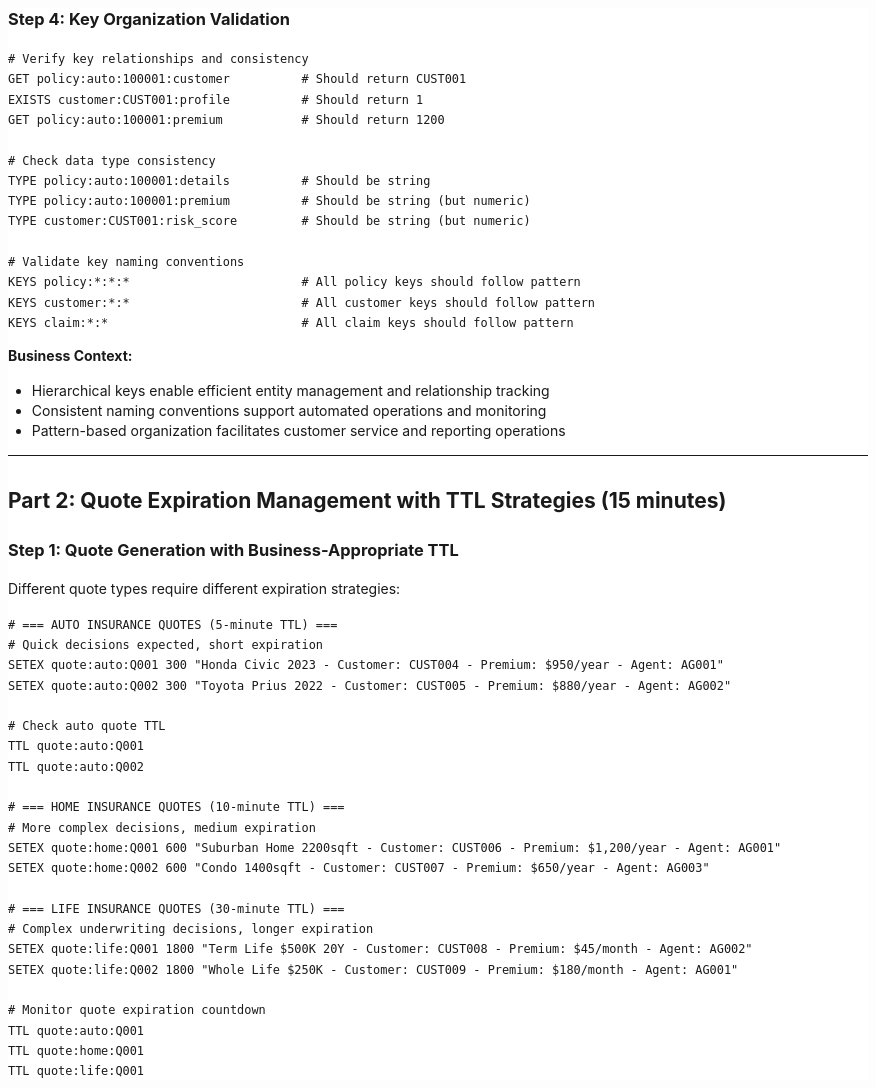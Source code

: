 ### Step 4: Key Organization Validation

```redis
# Verify key relationships and consistency
GET policy:auto:100001:customer          # Should return CUST001
EXISTS customer:CUST001:profile          # Should return 1
GET policy:auto:100001:premium           # Should return 1200

# Check data type consistency
TYPE policy:auto:100001:details          # Should be string
TYPE policy:auto:100001:premium          # Should be string (but numeric)
TYPE customer:CUST001:risk_score         # Should be string (but numeric)

# Validate key naming conventions
KEYS policy:*:*:*                        # All policy keys should follow pattern
KEYS customer:*:*                        # All customer keys should follow pattern
KEYS claim:*:*                           # All claim keys should follow pattern
```

**Business Context:**
- Hierarchical keys enable efficient entity management and relationship tracking
- Consistent naming conventions support automated operations and monitoring
- Pattern-based organization facilitates customer service and reporting operations

---

## Part 2: Quote Expiration Management with TTL Strategies (15 minutes)

### Step 1: Quote Generation with Business-Appropriate TTL

Different quote types require different expiration strategies:

```redis
# === AUTO INSURANCE QUOTES (5-minute TTL) ===
# Quick decisions expected, short expiration
SETEX quote:auto:Q001 300 "Honda Civic 2023 - Customer: CUST004 - Premium: $950/year - Agent: AG001"
SETEX quote:auto:Q002 300 "Toyota Prius 2022 - Customer: CUST005 - Premium: $880/year - Agent: AG002"

# Check auto quote TTL
TTL quote:auto:Q001
TTL quote:auto:Q002

# === HOME INSURANCE QUOTES (10-minute TTL) ===
# More complex decisions, medium expiration
SETEX quote:home:Q001 600 "Suburban Home 2200sqft - Customer: CUST006 - Premium: $1,200/year - Agent: AG001"
SETEX quote:home:Q002 600 "Condo 1400sqft - Customer: CUST007 - Premium: $650/year - Agent: AG003"

# === LIFE INSURANCE QUOTES (30-minute TTL) ===
# Complex underwriting decisions, longer expiration
SETEX quote:life:Q001 1800 "Term Life $500K 20Y - Customer: CUST008 - Premium: $45/month - Agent: AG002"
SETEX quote:life:Q002 1800 "Whole Life $250K - Customer: CUST009 - Premium: $180/month - Agent: AG001"

# Monitor quote expiration countdown
TTL quote:auto:Q001
TTL quote:home:Q001
TTL quote:life:Q001
```
